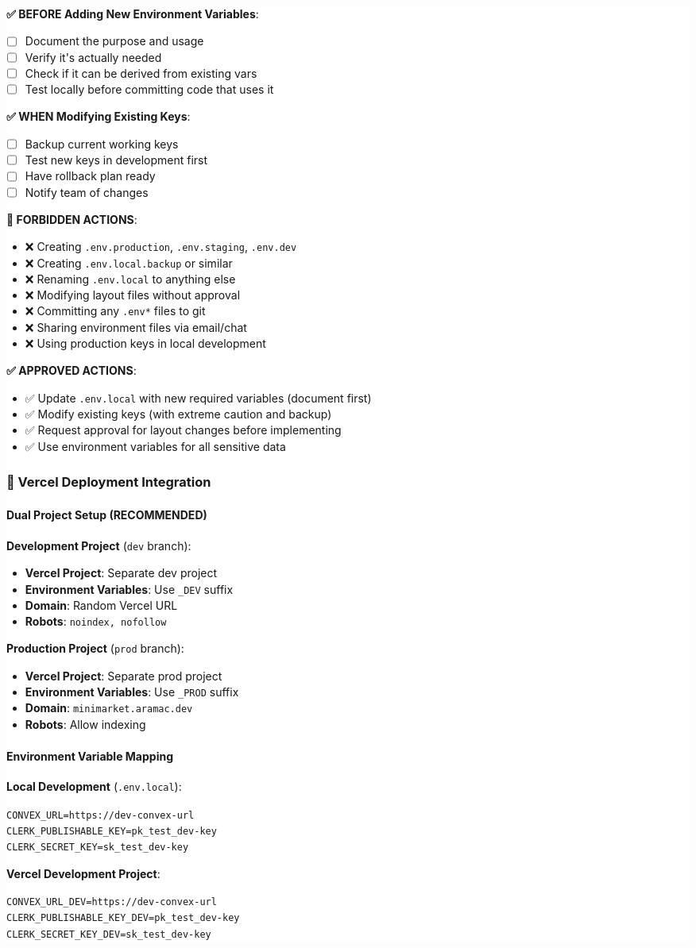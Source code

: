 **✅ BEFORE Adding New Environment Variables**:
- [ ] Document the purpose and usage
- [ ] Verify it's actually needed
- [ ] Check if it can be derived from existing vars
- [ ] Test locally before committing code that uses it

**✅ WHEN Modifying Existing Keys**:
- [ ] Backup current working keys
- [ ] Test new keys in development first
- [ ] Have rollback plan ready
- [ ] Notify team of changes

**🚫 FORBIDDEN ACTIONS**:
- ❌ Creating `.env.production`, `.env.staging`, `.env.dev`
- ❌ Creating `.env.local.backup` or similar
- ❌ Renaming `.env.local` to anything else
- ❌ Modifying layout files without approval
- ❌ Committing any `.env*` files to git
- ❌ Sharing environment files via email/chat
- ❌ Using production keys in local development

**✅ APPROVED ACTIONS**:
- ✅ Update `.env.local` with new required variables (document first)
- ✅ Modify existing keys (with extreme caution and backup)
- ✅ Request approval for layout changes before implementing
- ✅ Use environment variables for all sensitive data

### 🚀 Vercel Deployment Integration

#### Dual Project Setup (RECOMMENDED)

**Development Project** (`dev` branch):
- **Vercel Project**: Separate dev project
- **Environment Variables**: Use `_DEV` suffix
- **Domain**: Random Vercel URL
- **Robots**: `noindex, nofollow`

**Production Project** (`prod` branch):
- **Vercel Project**: Separate prod project
- **Environment Variables**: Use `_PROD` suffix
- **Domain**: `minimarket.aramac.dev`
- **Robots**: Allow indexing

#### Environment Variable Mapping

**Local Development** (`.env.local`):
```
CONVEX_URL=https://dev-convex-url
CLERK_PUBLISHABLE_KEY=pk_test_dev-key
CLERK_SECRET_KEY=sk_test_dev-key
```

**Vercel Development Project**:
```
CONVEX_URL_DEV=https://dev-convex-url
CLERK_PUBLISHABLE_KEY_DEV=pk_test_dev-key
CLERK_SECRET_KEY_DEV=sk_test_dev-key
```
